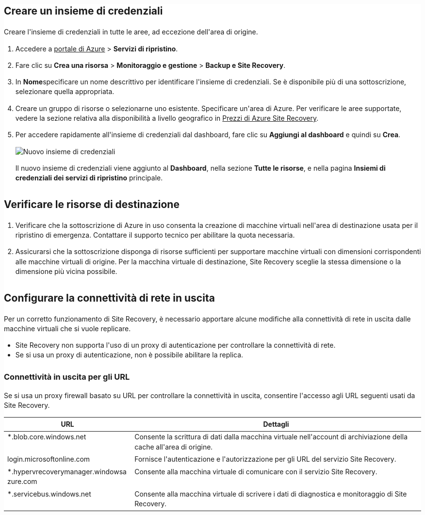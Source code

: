 ## <a name="create-a-vault"></a>Creare un insieme di credenziali

Creare l'insieme di credenziali in tutte le aree, ad eccezione dell'area di origine.

1. Accedere a [portale di Azure](https://portal.azure.com) > **Servizi di ripristino**.
2. Fare clic su **Crea una risorsa** > **Monitoraggio e gestione** > **Backup e Site Recovery**.
3. In **Nome**specificare un nome descrittivo per identificare l'insieme di credenziali. Se è disponibile più di una sottoscrizione, selezionare quella appropriata.
4. Creare un gruppo di risorse o selezionarne uno esistente. Specificare un'area di Azure. Per verificare le aree supportate, vedere la sezione relativa alla disponibilità a livello geografico in [Prezzi di Azure Site Recovery](https://azure.microsoft.com/pricing/details/site-recovery/).
5. Per accedere rapidamente all'insieme di credenziali dal dashboard, fare clic su **Aggiungi al dashboard** e quindi su **Crea**.

   ![Nuovo insieme di credenziali](./media/azure-to-azure-tutorial-enable-replication/new-vault-settings.png)

   Il nuovo insieme di credenziali viene aggiunto al **Dashboard**, nella sezione **Tutte le risorse**, e nella pagina **Insiemi di credenziali dei servizi di ripristino** principale.

## <a name="verify-target-resources"></a>Verificare le risorse di destinazione

1. Verificare che la sottoscrizione di Azure in uso consenta la creazione di macchine virtuali nell'area di destinazione usata per il ripristino di emergenza. Contattare il supporto tecnico per abilitare la quota necessaria.

2. Assicurarsi che la sottoscrizione disponga di risorse sufficienti per supportare macchine virtuali con dimensioni corrispondenti alle macchine virtuali di origine. Per la macchina virtuale di destinazione, Site Recovery sceglie la stessa dimensione o la dimensione più vicina possibile.

## <a name="configure-outbound-network-connectivity"></a>Configurare la connettività di rete in uscita

Per un corretto funzionamento di Site Recovery, è necessario apportare alcune modifiche alla connettività di rete in uscita dalle macchine virtuali che si vuole replicare.

- Site Recovery non supporta l'uso di un proxy di autenticazione per controllare la connettività di rete.
- Se si usa un proxy di autenticazione, non è possibile abilitare la replica.

### <a name="outbound-connectivity-for-urls"></a>Connettività in uscita per gli URL

Se si usa un proxy firewall basato su URL per controllare la connettività in uscita, consentire l'accesso agli URL seguenti usati da Site Recovery.

| **URL** | **Dettagli** |
| ------- | ----------- |
| *.blob.core.windows.net | Consente la scrittura di dati dalla macchina virtuale nell'account di archiviazione della cache all'area di origine. |
| login.microsoftonline.com | Fornisce l'autenticazione e l'autorizzazione per gli URL del servizio Site Recovery. |
| *.hypervrecoverymanager.windowsazure.com | Consente alla macchina virtuale di comunicare con il servizio Site Recovery. |
| *.servicebus.windows.net | Consente alla macchina virtuale di scrivere i dati di diagnostica e monitoraggio di Site Recovery. |
